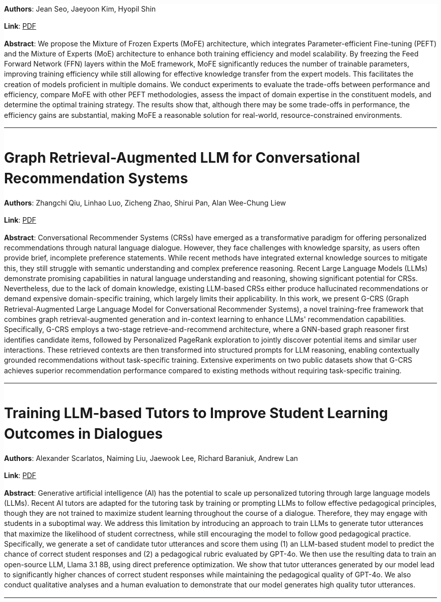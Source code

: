 **Authors**: Jean Seo, Jaeyoon Kim, Hyopil Shin  

**Link**: [PDF](https://arxiv.org/pdf/2503.06491)  

**Abstract**: We propose the Mixture of Frozen Experts (MoFE) architecture, which integrates Parameter-efficient Fine-tuning (PEFT) and the Mixture of Experts (MoE) architecture to enhance both training efficiency and model scalability. By freezing the Feed Forward Network (FFN) layers within the MoE framework, MoFE significantly reduces the number of trainable parameters, improving training efficiency while still allowing for effective knowledge transfer from the expert models. This facilitates the creation of models proficient in multiple domains. We conduct experiments to evaluate the trade-offs between performance and efficiency, compare MoFE with other PEFT methodologies, assess the impact of domain expertise in the constituent models, and determine the optimal training strategy. The results show that, although there may be some trade-offs in performance, the efficiency gains are substantial, making MoFE a reasonable solution for real-world, resource-constrained environments. 

---
# Graph Retrieval-Augmented LLM for Conversational Recommendation Systems 

**Authors**: Zhangchi Qiu, Linhao Luo, Zicheng Zhao, Shirui Pan, Alan Wee-Chung Liew  

**Link**: [PDF](https://arxiv.org/pdf/2503.06430)  

**Abstract**: Conversational Recommender Systems (CRSs) have emerged as a transformative paradigm for offering personalized recommendations through natural language dialogue. However, they face challenges with knowledge sparsity, as users often provide brief, incomplete preference statements. While recent methods have integrated external knowledge sources to mitigate this, they still struggle with semantic understanding and complex preference reasoning. Recent Large Language Models (LLMs) demonstrate promising capabilities in natural language understanding and reasoning, showing significant potential for CRSs. Nevertheless, due to the lack of domain knowledge, existing LLM-based CRSs either produce hallucinated recommendations or demand expensive domain-specific training, which largely limits their applicability. In this work, we present G-CRS (Graph Retrieval-Augmented Large Language Model for Conversational Recommender Systems), a novel training-free framework that combines graph retrieval-augmented generation and in-context learning to enhance LLMs' recommendation capabilities. Specifically, G-CRS employs a two-stage retrieve-and-recommend architecture, where a GNN-based graph reasoner first identifies candidate items, followed by Personalized PageRank exploration to jointly discover potential items and similar user interactions. These retrieved contexts are then transformed into structured prompts for LLM reasoning, enabling contextually grounded recommendations without task-specific training. Extensive experiments on two public datasets show that G-CRS achieves superior recommendation performance compared to existing methods without requiring task-specific training. 

---
# Training LLM-based Tutors to Improve Student Learning Outcomes in Dialogues 

**Authors**: Alexander Scarlatos, Naiming Liu, Jaewook Lee, Richard Baraniuk, Andrew Lan  

**Link**: [PDF](https://arxiv.org/pdf/2503.06424)  

**Abstract**: Generative artificial intelligence (AI) has the potential to scale up personalized tutoring through large language models (LLMs). Recent AI tutors are adapted for the tutoring task by training or prompting LLMs to follow effective pedagogical principles, though they are not trained to maximize student learning throughout the course of a dialogue. Therefore, they may engage with students in a suboptimal way. We address this limitation by introducing an approach to train LLMs to generate tutor utterances that maximize the likelihood of student correctness, while still encouraging the model to follow good pedagogical practice. Specifically, we generate a set of candidate tutor utterances and score them using (1) an LLM-based student model to predict the chance of correct student responses and (2) a pedagogical rubric evaluated by GPT-4o. We then use the resulting data to train an open-source LLM, Llama 3.1 8B, using direct preference optimization. We show that tutor utterances generated by our model lead to significantly higher chances of correct student responses while maintaining the pedagogical quality of GPT-4o. We also conduct qualitative analyses and a human evaluation to demonstrate that our model generates high quality tutor utterances. 

---